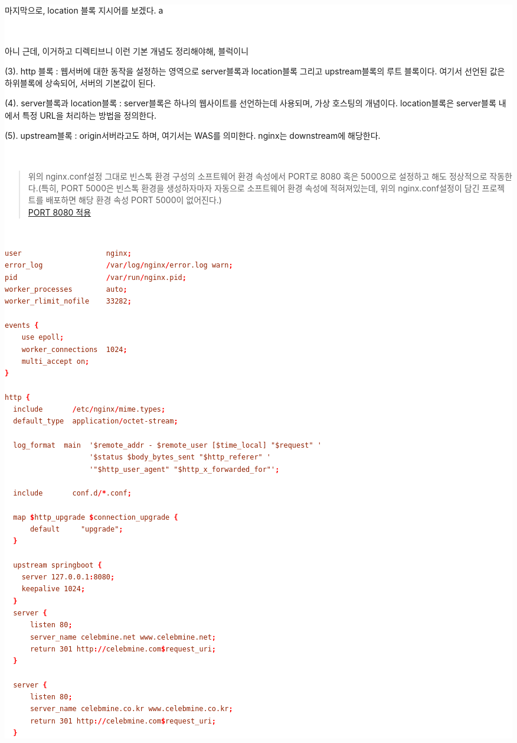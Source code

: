 마지막으로, location 블록 지시어를 보겠다.
a

<br>

아니 근데, 이거하고 디렉티브니 이런 기본 개념도 정리해야해, 블럭이니

(3). http 블록 : 웹서버에 대한 동작을 설정하는 영역으로 server블록과 location블록 그리고 upstream블록의 루트 블록이다. 여기서 선언된
값은 하위블록에 상속되어, 서버의 기본값이 된다.

(4). server블록과 location블록 : server블록은 하나의 웹사이트를 선언하는데 사용되며, 가상 호스팅의 개념이다. location블록은 server블록 내에서
특정 URL을 처리하는 방법을 정의한다. 

(5). upstream블록 : origin서버라고도 하며, 여기서는 WAS를 의미한다. nginx는 downstream에 해당한다.


<br>

> 위의 nginx.conf설정 그대로 빈스톡 환경 구성의 소프트웨어 환경 속성에서 PORT로 8080 혹은 
> 5000으로 설정하고 해도 정상적으로 작동한다.(특히, PORT 5000은 빈스톡 환경을 생성하자마자 자동으로 소프트웨어
> 환경 속성에 적혀져있는데, 위의 nginx.conf설정이 담긴 프로젝트를 배포하면 해당 환경 속성 PORT 5000이 없어진다.)      
> [PORT 8080 적용](https://stackoverflow.com/questions/54612962/502-bad-gateway-elastic-beanstalk-spring-boot)

<br>

```conf
user                    nginx;
error_log               /var/log/nginx/error.log warn;
pid                     /var/run/nginx.pid;
worker_processes        auto;
worker_rlimit_nofile    33282;

events {
    use epoll;
    worker_connections  1024;
    multi_accept on;
}

http {
  include       /etc/nginx/mime.types;
  default_type  application/octet-stream;

  log_format  main  '$remote_addr - $remote_user [$time_local] "$request" '
                    '$status $body_bytes_sent "$http_referer" '
                    '"$http_user_agent" "$http_x_forwarded_for"';

  include       conf.d/*.conf;

  map $http_upgrade $connection_upgrade {
      default     "upgrade";
  }

  upstream springboot {
    server 127.0.0.1:8080;
    keepalive 1024;
  }
  server {
      listen 80;
      server_name celebmine.net www.celebmine.net;
      return 301 http://celebmine.com$request_uri;
  }

  server {
      listen 80;
      server_name celebmine.co.kr www.celebmine.co.kr;
      return 301 http://celebmine.com$request_uri;
  }
```